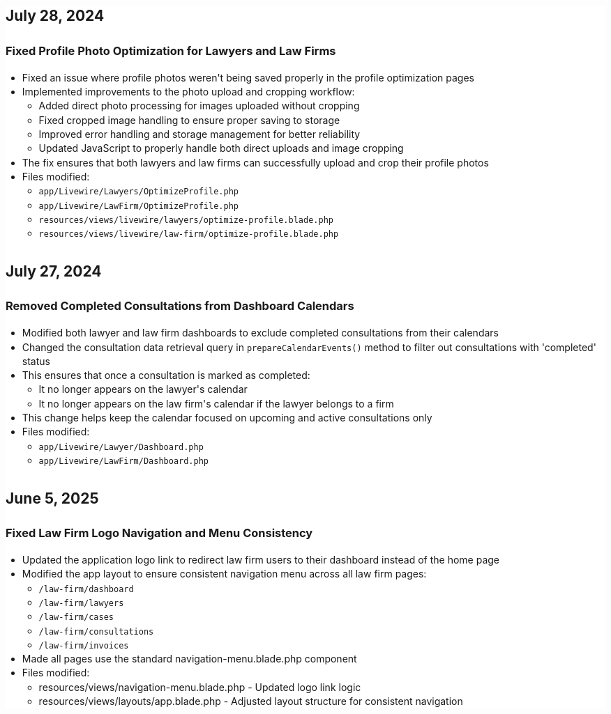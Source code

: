 ## July 28, 2024

### Fixed Profile Photo Optimization for Lawyers and Law Firms
- Fixed an issue where profile photos weren't being saved properly in the profile optimization pages
- Implemented improvements to the photo upload and cropping workflow:
  - Added direct photo processing for images uploaded without cropping
  - Fixed cropped image handling to ensure proper saving to storage
  - Improved error handling and storage management for better reliability
  - Updated JavaScript to properly handle both direct uploads and image cropping
- The fix ensures that both lawyers and law firms can successfully upload and crop their profile photos
- Files modified:
  - `app/Livewire/Lawyers/OptimizeProfile.php`
  - `app/Livewire/LawFirm/OptimizeProfile.php`
  - `resources/views/livewire/lawyers/optimize-profile.blade.php`
  - `resources/views/livewire/law-firm/optimize-profile.blade.php`

## July 27, 2024

### Removed Completed Consultations from Dashboard Calendars
- Modified both lawyer and law firm dashboards to exclude completed consultations from their calendars
- Changed the consultation data retrieval query in `prepareCalendarEvents()` method to filter out consultations with 'completed' status
- This ensures that once a consultation is marked as completed:
  - It no longer appears on the lawyer's calendar
  - It no longer appears on the law firm's calendar if the lawyer belongs to a firm
- This change helps keep the calendar focused on upcoming and active consultations only
- Files modified:
  - `app/Livewire/Lawyer/Dashboard.php`
  - `app/Livewire/LawFirm/Dashboard.php`

## June 5, 2025

### Fixed Law Firm Logo Navigation and Menu Consistency
- Updated the application logo link to redirect law firm users to their dashboard instead of the home page
- Modified the app layout to ensure consistent navigation menu across all law firm pages:
  - `/law-firm/dashboard`
  - `/law-firm/lawyers`
  - `/law-firm/cases`
  - `/law-firm/consultations`
  - `/law-firm/invoices`
- Made all pages use the standard navigation-menu.blade.php component
- Files modified:
  - resources/views/navigation-menu.blade.php - Updated logo link logic
  - resources/views/layouts/app.blade.php - Adjusted layout structure for consistent navigation
